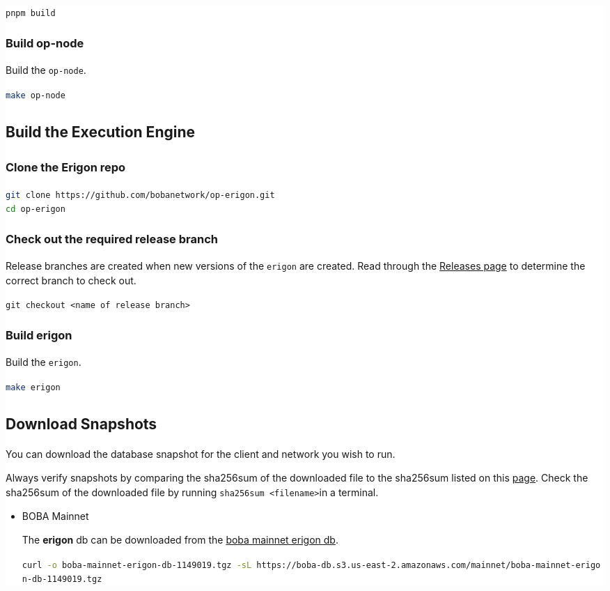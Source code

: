 ```bash
pnpm build
```

### Build op-node

Build the `op-node`.

```bash
make op-node
```

## Build the Execution Engine

### Clone the Erigon repo

```bash
git clone https://github.com/bobanetwork/op-erigon.git
cd op-erigon
```

### Check out the required release branch

Release branches are created when new versions of the `erigon` are created. Read through the [Releases page](https://github.com/bobanetwork/op-erigon/releases) to determine the correct branch to check out.

```
git checkout <name of release branch>
```

### Build erigon

Build the `erigon`.

```bash
make erigon
```

## Download Snapshots

You can download the database snapshot for the client and network you wish to run.

Always verify snapshots by comparing the sha256sum of the downloaded file to the sha256sum listed on this [page](snapshot-downloads). Check the sha256sum of the downloaded file by running `sha256sum <filename>`in a terminal.

* BOBA Mainnet

  The **erigon** db can be downloaded from the [boba mainnet erigon db](https://boba-db.s3.us-east-2.amazonaws.com/mainnet/boba-mainnet-erigon-db-1149019.tgz).

  ```bash
  curl -o boba-mainnet-erigon-db-1149019.tgz -sL https://boba-db.s3.us-east-2.amazonaws.com/mainnet/boba-mainnet-erigon-db-1149019.tgz
  ```
